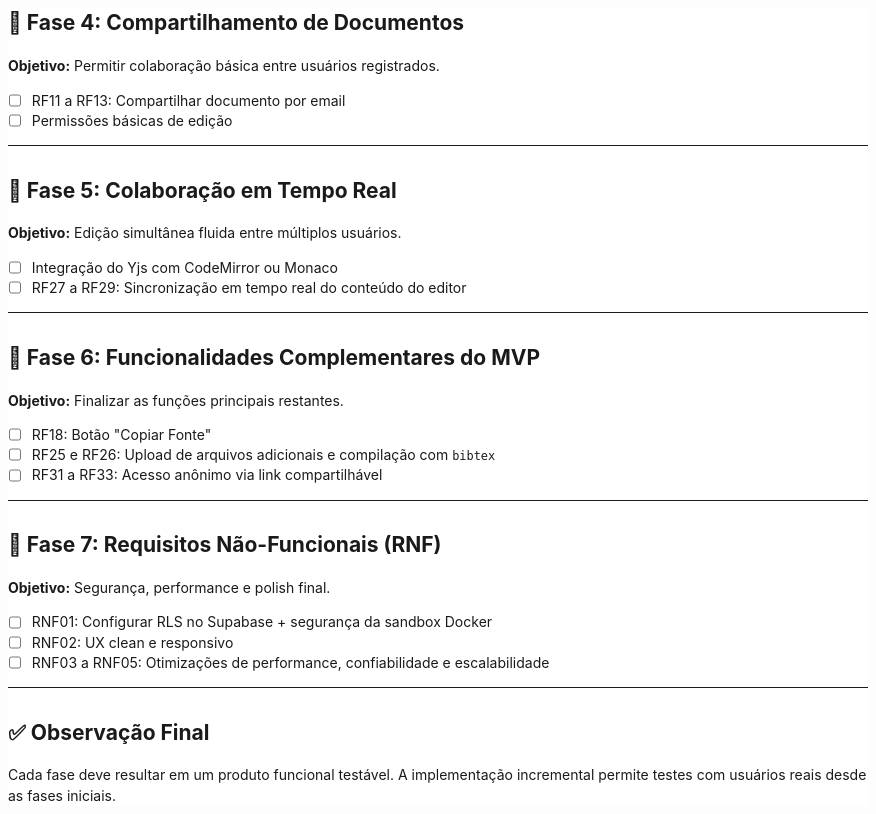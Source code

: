 
## 🔹 Fase 4: Compartilhamento de Documentos

**Objetivo:** Permitir colaboração básica entre usuários registrados.

- [ ] RF11 a RF13: Compartilhar documento por email
- [ ] Permissões básicas de edição

---

## 🔹 Fase 5: Colaboração em Tempo Real

**Objetivo:** Edição simultânea fluida entre múltiplos usuários.

- [ ] Integração do Yjs com CodeMirror ou Monaco
- [ ] RF27 a RF29: Sincronização em tempo real do conteúdo do editor

---

## 🔹 Fase 6: Funcionalidades Complementares do MVP

**Objetivo:** Finalizar as funções principais restantes.

- [ ] RF18: Botão "Copiar Fonte"
- [ ] RF25 e RF26: Upload de arquivos adicionais e compilação com `bibtex`
- [ ] RF31 a RF33: Acesso anônimo via link compartilhável

---

## 🔹 Fase 7: Requisitos Não-Funcionais (RNF)

**Objetivo:** Segurança, performance e polish final.

- [ ] RNF01: Configurar RLS no Supabase + segurança da sandbox Docker
- [ ] RNF02: UX clean e responsivo
- [ ] RNF03 a RNF05: Otimizações de performance, confiabilidade e escalabilidade

---

## ✅ Observação Final

Cada fase deve resultar em um produto funcional testável. A implementação incremental permite testes com usuários reais desde as fases iniciais.
